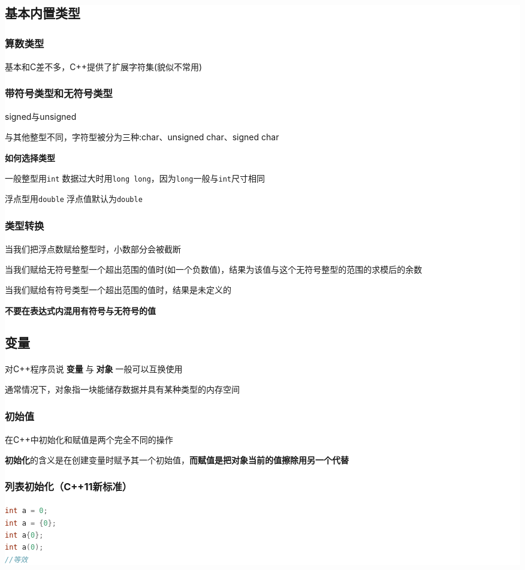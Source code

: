 ## 基本内置类型



### 算数类型

基本和C差不多，C++提供了扩展字符集(貌似不常用)



### 带符号类型和无符号类型

signed与unsigned

与其他整型不同，字符型被分为三种:char、unsigned char、signed char



**如何选择类型**

一般整型用`int` 数据过大时用`long long`，因为`long`一般与`int`尺寸相同

浮点型用`double`  浮点值默认为`double`

### 类型转换

当我们把浮点数赋给整型时，小数部分会被截断

当我们赋给无符号整型一个超出范围的值时(如一个负数值)，结果为该值与这个无符号整型的范围的求模后的余数

当我们赋给有符号类型一个超出范围的值时，结果是未定义的



**不要在表达式内混用有符号与无符号的值**



## 变量

对C++程序员说 **变量** 与 **对象** 一般可以互换使用

通常情况下，对象指一块能储存数据并具有某种类型的内存空间



### 初始值

在C++中初始化和赋值是两个完全不同的操作

**初始化**的含义是在创建变量时赋予其一个初始值，**而赋值是把对象当前的值擦除用另一个代替**



### 列表初始化（C++11新标准）

```c++
int a = 0;
int a = {0};
int a{0};
int a(0);
//等效
```
